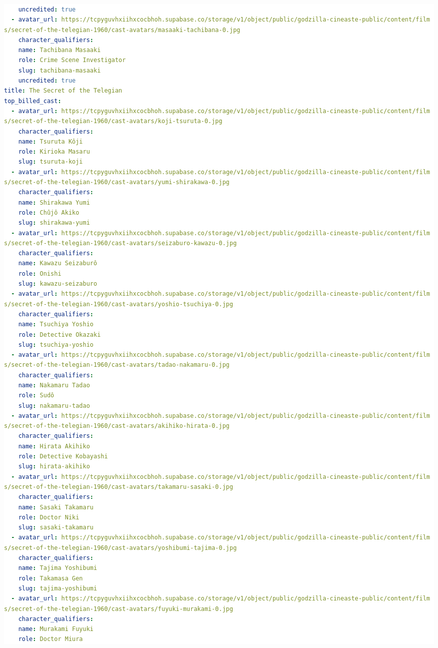 ```yaml
    uncredited: true
  - avatar_url: https://tcpyguvhxiihxcocbhoh.supabase.co/storage/v1/object/public/godzilla-cineaste-public/content/films/secret-of-the-telegian-1960/cast-avatars/masaaki-tachibana-0.jpg
    character_qualifiers:
    name: Tachibana Masaaki
    role: Crime Scene Investigator
    slug: tachibana-masaaki
    uncredited: true
title: The Secret of the Telegian
top_billed_cast:
  - avatar_url: https://tcpyguvhxiihxcocbhoh.supabase.co/storage/v1/object/public/godzilla-cineaste-public/content/films/secret-of-the-telegian-1960/cast-avatars/koji-tsuruta-0.jpg
    character_qualifiers:
    name: Tsuruta Kôji
    role: Kirioka Masaru
    slug: tsuruta-koji
  - avatar_url: https://tcpyguvhxiihxcocbhoh.supabase.co/storage/v1/object/public/godzilla-cineaste-public/content/films/secret-of-the-telegian-1960/cast-avatars/yumi-shirakawa-0.jpg
    character_qualifiers:
    name: Shirakawa Yumi
    role: Chûjô Akiko
    slug: shirakawa-yumi
  - avatar_url: https://tcpyguvhxiihxcocbhoh.supabase.co/storage/v1/object/public/godzilla-cineaste-public/content/films/secret-of-the-telegian-1960/cast-avatars/seizaburo-kawazu-0.jpg
    character_qualifiers:
    name: Kawazu Seizaburô
    role: Onishi
    slug: kawazu-seizaburo
  - avatar_url: https://tcpyguvhxiihxcocbhoh.supabase.co/storage/v1/object/public/godzilla-cineaste-public/content/films/secret-of-the-telegian-1960/cast-avatars/yoshio-tsuchiya-0.jpg
    character_qualifiers:
    name: Tsuchiya Yoshio
    role: Detective Okazaki
    slug: tsuchiya-yoshio
  - avatar_url: https://tcpyguvhxiihxcocbhoh.supabase.co/storage/v1/object/public/godzilla-cineaste-public/content/films/secret-of-the-telegian-1960/cast-avatars/tadao-nakamaru-0.jpg
    character_qualifiers:
    name: Nakamaru Tadao
    role: Sudô
    slug: nakamaru-tadao
  - avatar_url: https://tcpyguvhxiihxcocbhoh.supabase.co/storage/v1/object/public/godzilla-cineaste-public/content/films/secret-of-the-telegian-1960/cast-avatars/akihiko-hirata-0.jpg
    character_qualifiers:
    name: Hirata Akihiko
    role: Detective Kobayashi
    slug: hirata-akihiko
  - avatar_url: https://tcpyguvhxiihxcocbhoh.supabase.co/storage/v1/object/public/godzilla-cineaste-public/content/films/secret-of-the-telegian-1960/cast-avatars/takamaru-sasaki-0.jpg
    character_qualifiers:
    name: Sasaki Takamaru
    role: Doctor Niki
    slug: sasaki-takamaru
  - avatar_url: https://tcpyguvhxiihxcocbhoh.supabase.co/storage/v1/object/public/godzilla-cineaste-public/content/films/secret-of-the-telegian-1960/cast-avatars/yoshibumi-tajima-0.jpg
    character_qualifiers:
    name: Tajima Yoshibumi
    role: Takamasa Gen
    slug: tajima-yoshibumi
  - avatar_url: https://tcpyguvhxiihxcocbhoh.supabase.co/storage/v1/object/public/godzilla-cineaste-public/content/films/secret-of-the-telegian-1960/cast-avatars/fuyuki-murakami-0.jpg
    character_qualifiers:
    name: Murakami Fuyuki
    role: Doctor Miura
```